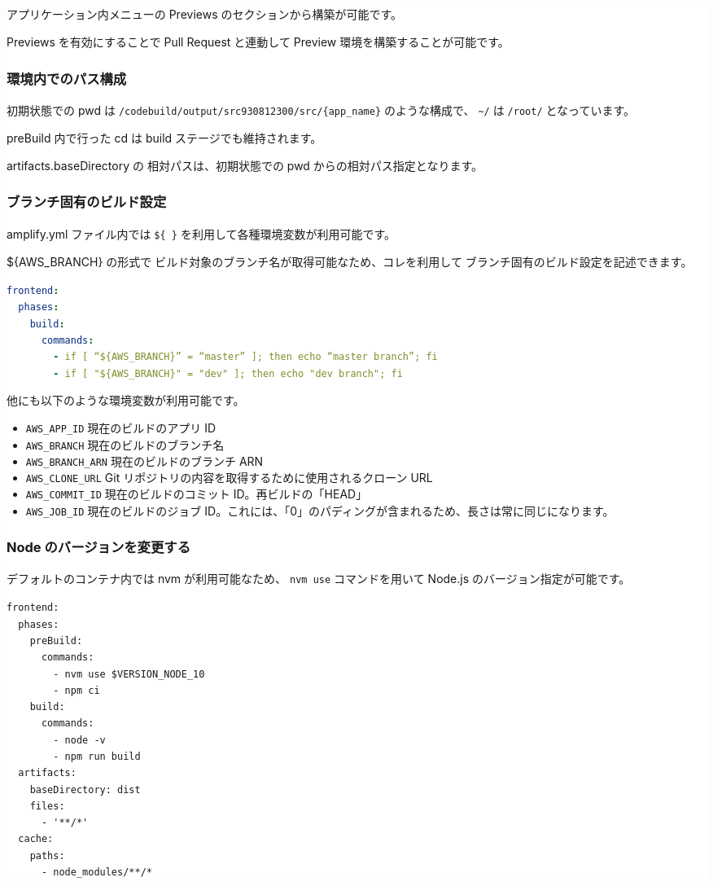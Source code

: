 アプリケーション内メニューの Previews のセクションから構築が可能です。

Previews を有効にすることで Pull Request と連動して Preview 環境を構築することが可能です。

### 環境内でのパス構成

初期状態での pwd は `/codebuild/output/src930812300/src/{app_name}` のような構成で、
`~/` は `/root/` となっています。

preBuild 内で行った cd は build ステージでも維持されます。

artifacts.baseDirectory の 相対パスは、初期状態での pwd からの相対パス指定となります。

### ブランチ固有のビルド設定

amplify.yml ファイル内では `${ }` を利用して各種環境変数が利用可能です。

${AWS_BRANCH} の形式で ビルド対象のブランチ名が取得可能なため、コレを利用して ブランチ固有のビルド設定を記述できます。

```yaml
frontend:
  phases:
    build:
      commands:
        - if [ “${AWS_BRANCH}” = “master” ]; then echo “master branch”; fi
        - if [ "${AWS_BRANCH}" = "dev" ]; then echo "dev branch"; fi
```

他にも以下のような環境変数が利用可能です。

- `AWS_APP_ID` 現在のビルドのアプリ ID
- `AWS_BRANCH` 現在のビルドのブランチ名
- `AWS_BRANCH_ARN` 現在のビルドのブランチ ARN
- `AWS_CLONE_URL` Git リポジトリの内容を取得するために使用されるクローン URL
- `AWS_COMMIT_ID` 現在のビルドのコミット ID。再ビルドの「HEAD」
- `AWS_JOB_ID` 現在のビルドのジョブ ID。これには、「0」のパディングが含まれるため、長さは常に同じになります。

### Node のバージョンを変更する

デフォルトのコンテナ内では nvm が利用可能なため、
`nvm use` コマンドを用いて Node.js のバージョン指定が可能です。

```
frontend:
  phases:
    preBuild:
      commands:
        - nvm use $VERSION_NODE_10
        - npm ci
    build:
      commands:
        - node -v
        - npm run build
  artifacts:
    baseDirectory: dist
    files:
      - '**/*'
  cache:
    paths:
      - node_modules/**/*
```
